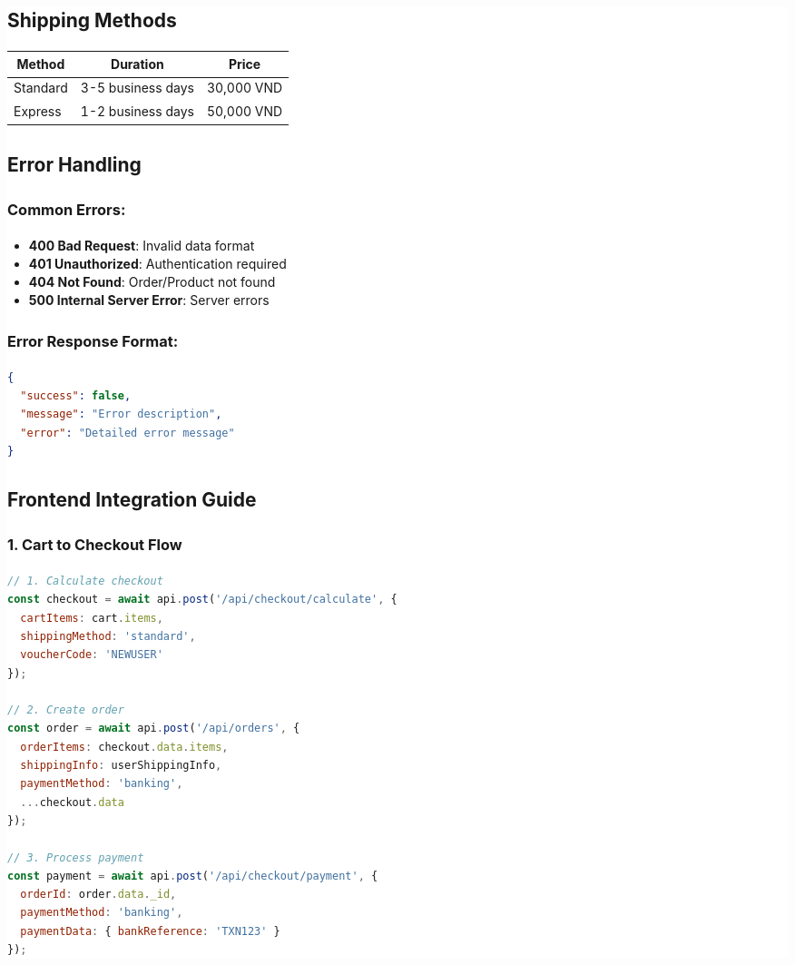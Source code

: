## Shipping Methods

| Method | Duration | Price |
|--------|----------|-------|
| Standard | 3-5 business days | 30,000 VND |
| Express | 1-2 business days | 50,000 VND |

## Error Handling

### Common Errors:
- **400 Bad Request**: Invalid data format
- **401 Unauthorized**: Authentication required
- **404 Not Found**: Order/Product not found
- **500 Internal Server Error**: Server errors

### Error Response Format:
```json
{
  "success": false,
  "message": "Error description",
  "error": "Detailed error message"
}
```

## Frontend Integration Guide

### 1. **Cart to Checkout Flow**
```javascript
// 1. Calculate checkout
const checkout = await api.post('/api/checkout/calculate', {
  cartItems: cart.items,
  shippingMethod: 'standard',
  voucherCode: 'NEWUSER'
});

// 2. Create order
const order = await api.post('/api/orders', {
  orderItems: checkout.data.items,
  shippingInfo: userShippingInfo,
  paymentMethod: 'banking',
  ...checkout.data
});

// 3. Process payment
const payment = await api.post('/api/checkout/payment', {
  orderId: order.data._id,
  paymentMethod: 'banking',
  paymentData: { bankReference: 'TXN123' }
});
```
